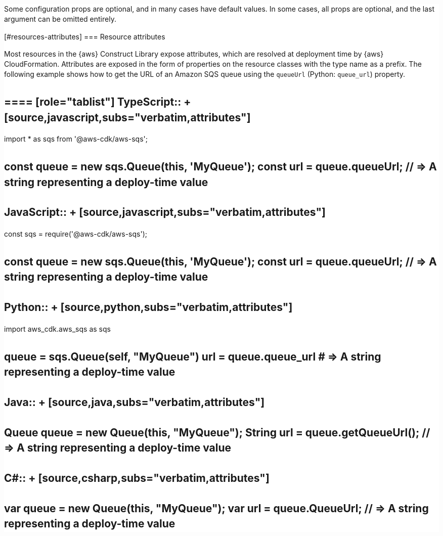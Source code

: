 Some configuration props are optional, and in many cases have default values. In some cases, all props are optional, and the last argument can be omitted entirely.

[#resources-attributes]
=== Resource attributes

Most resources in the \{aws} Construct Library expose attributes, which are resolved at deployment time by \{aws} CloudFormation. Attributes are exposed in the form of properties on the resource classes with the type name as a prefix. The following example shows how to get the URL of an Amazon SQS queue using the `queueUrl` (Python: `queue_url`) property.

====
[role="tablist"]
TypeScript::
+
[source,javascript,subs="verbatim,attributes"]
---
import * as sqs from '@aws-cdk/aws-sqs';

const queue = new sqs.Queue(this, 'MyQueue');
const url = queue.queueUrl; // \=> A string representing a deploy-time value
---

JavaScript::
+
[source,javascript,subs="verbatim,attributes"]
---
const sqs = require('@aws-cdk/aws-sqs');

const queue = new sqs.Queue(this, 'MyQueue');
const url = queue.queueUrl; // \=> A string representing a deploy-time value
---

Python::
+
[source,python,subs="verbatim,attributes"]
---
import aws_cdk.aws_sqs as sqs

queue = sqs.Queue(self, "MyQueue")
url = queue.queue_url # \=> A string representing a deploy-time value
---

Java::
+
[source,java,subs="verbatim,attributes"]
---
Queue queue = new Queue(this, "MyQueue");
String url = queue.getQueueUrl();    // \=> A string representing a deploy-time value
---

C#::
+
[source,csharp,subs="verbatim,attributes"]
---
var queue = new Queue(this, "MyQueue");
var url = queue.QueueUrl; // \=> A string representing a deploy-time value
---
